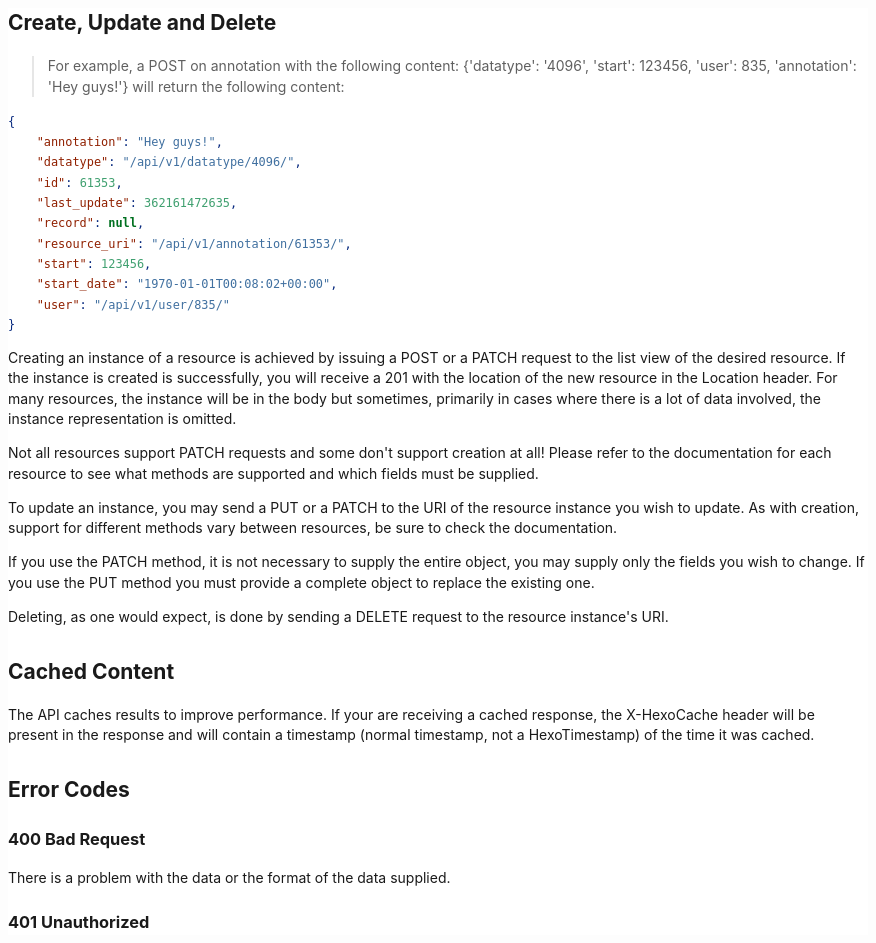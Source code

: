 
## Create, Update and Delete

> For example, a POST on annotation with the following content: {'datatype': '4096', 'start': 123456, 'user': 835, 'annotation': 'Hey guys!'} will return the following content:

```json
{
    "annotation": "Hey guys!",
    "datatype": "/api/v1/datatype/4096/",
    "id": 61353,
    "last_update": 362161472635,
    "record": null,
    "resource_uri": "/api/v1/annotation/61353/",
    "start": 123456,
    "start_date": "1970-01-01T00:08:02+00:00",
    "user": "/api/v1/user/835/"
}
```

Creating an instance of a resource is achieved by issuing a POST or a PATCH request to the list view of the desired resource. If the instance is created is successfully, you will receive a 201 with the location of the new resource in the Location header. For many resources, the instance will be in the body but sometimes, primarily in cases where there is a lot of data involved, the instance representation is omitted.

Not all resources support PATCH requests and some don't support creation at all! Please refer to the documentation for each resource to see what methods are supported and which fields must be supplied.

To update an instance, you may send a PUT or a PATCH to the URI of the resource instance you wish to update. As with creation, support for different methods vary between resources, be sure to check the documentation.

If you use the PATCH method, it is not necessary to supply the entire object, you may supply only the fields you wish to change. If you use the PUT method you must provide a complete object to replace the existing one.

Deleting, as one would expect, is done by sending a DELETE request to the resource instance's URI.

## Cached Content

The API caches results to improve performance. If your are receiving a cached response, the X-HexoCache header will be present in the response and will contain a timestamp (normal timestamp, not a HexoTimestamp) of the time it was cached.

## Error Codes

### 400 Bad Request

There is a problem with the data or the format of the data supplied.

### 401 Unauthorized
